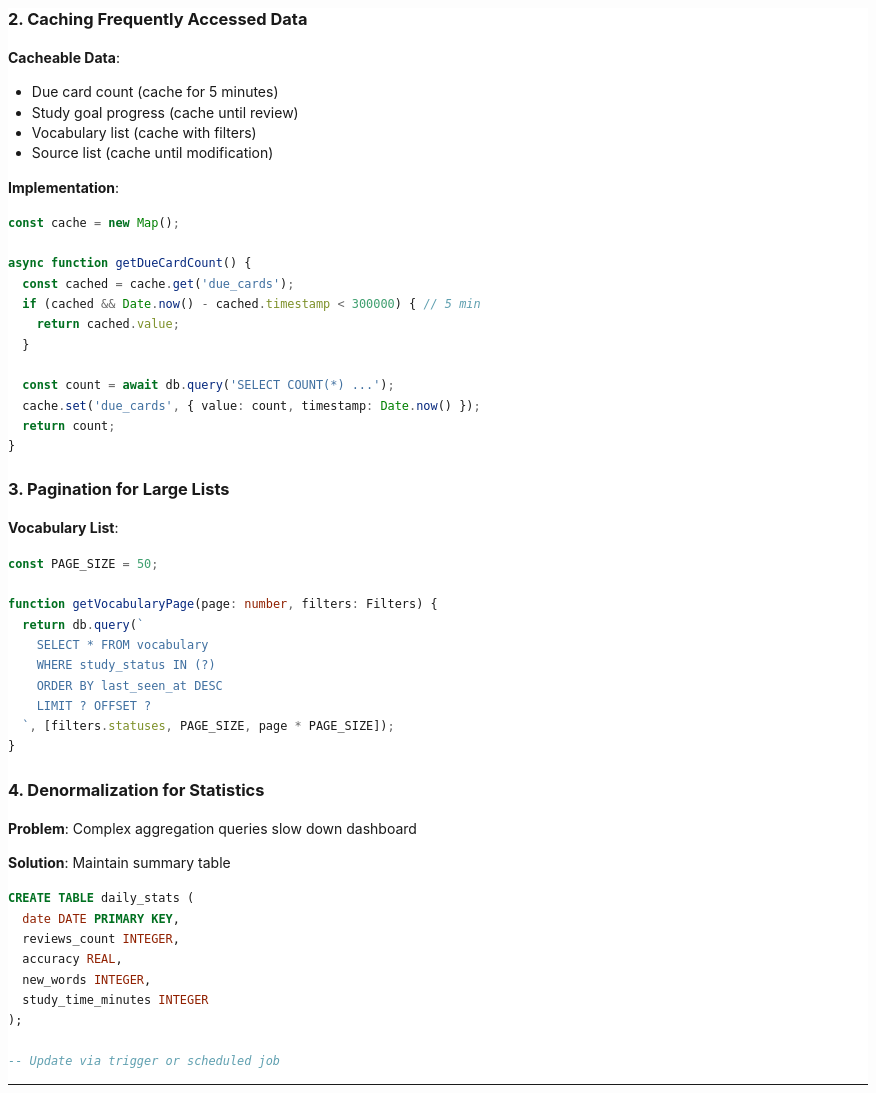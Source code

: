 ### 2. Caching Frequently Accessed Data

**Cacheable Data**:
- Due card count (cache for 5 minutes)
- Study goal progress (cache until review)
- Vocabulary list (cache with filters)
- Source list (cache until modification)

**Implementation**:
```typescript
const cache = new Map();

async function getDueCardCount() {
  const cached = cache.get('due_cards');
  if (cached && Date.now() - cached.timestamp < 300000) { // 5 min
    return cached.value;
  }
  
  const count = await db.query('SELECT COUNT(*) ...');
  cache.set('due_cards', { value: count, timestamp: Date.now() });
  return count;
}
```

### 3. Pagination for Large Lists

**Vocabulary List**:
```typescript
const PAGE_SIZE = 50;

function getVocabularyPage(page: number, filters: Filters) {
  return db.query(`
    SELECT * FROM vocabulary
    WHERE study_status IN (?)
    ORDER BY last_seen_at DESC
    LIMIT ? OFFSET ?
  `, [filters.statuses, PAGE_SIZE, page * PAGE_SIZE]);
}
```

### 4. Denormalization for Statistics

**Problem**: Complex aggregation queries slow down dashboard

**Solution**: Maintain summary table
```sql
CREATE TABLE daily_stats (
  date DATE PRIMARY KEY,
  reviews_count INTEGER,
  accuracy REAL,
  new_words INTEGER,
  study_time_minutes INTEGER
);

-- Update via trigger or scheduled job
```

---